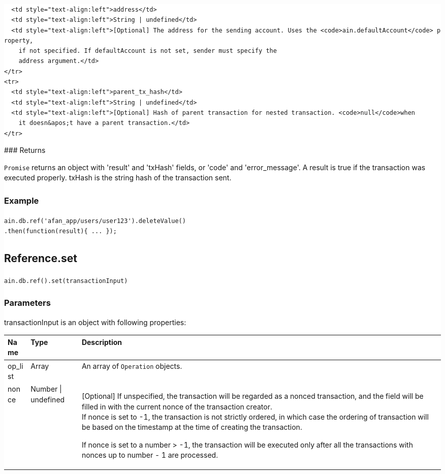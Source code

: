       <td style="text-align:left">address</td>
      <td style="text-align:left">String | undefined</td>
      <td style="text-align:left">[Optional] The address for the sending account. Uses the <code>ain.defaultAccount</code> property,
        if not specified. If defaultAccount is not set, sender must specify the
        address argument.</td>
    </tr>
    <tr>
      <td style="text-align:left">parent_tx_hash</td>
      <td style="text-align:left">String | undefined</td>
      <td style="text-align:left">[Optional] Hash of parent transaction for nested transaction. <code>null</code>when
        it doesn&apos;t have a parent transaction.</td>
    </tr>
  </tbody>
</table>### Returns

`Promise` returns an object with 'result' and 'txHash' fields, or 'code' and 'error\_message'. A result is true if the transaction was executed properly. txHash is the string hash of the transaction sent. 

### Example

```text
ain.db.ref('afan_app/users/user123').deleteValue()
.then(function(result){ ... });
```

## Reference.set

```text
ain.db.ref().set(transactionInput)
```

### Parameters

transactionInput is an object with following properties:

<table>
  <thead>
    <tr>
      <th style="text-align:left">Name</th>
      <th style="text-align:left">Type</th>
      <th style="text-align:left">Description</th>
    </tr>
  </thead>
  <tbody>
    <tr>
      <td style="text-align:left">op_list</td>
      <td style="text-align:left">Array</td>
      <td style="text-align:left">An array of <code>Operation</code> objects.</td>
    </tr>
    <tr>
      <td style="text-align:left">nonce</td>
      <td style="text-align:left">Number | undefined</td>
      <td style="text-align:left">
        <p>[Optional] If unspecified, the transaction will be regarded as a nonced
          transaction, and the field will be filled in with the current nonce of
          the transaction creator.
          <br />If nonce is set to -1, the transaction is not strictly ordered, in which
          case the ordering of transaction will be based on the timestamp at the
          time of creating the transaction.</p>
        <p>If nonce is set to a number &gt; -1, the transaction will be executed
          only after all the transactions with nonces up to number - 1 are processed.</p>
      </td>